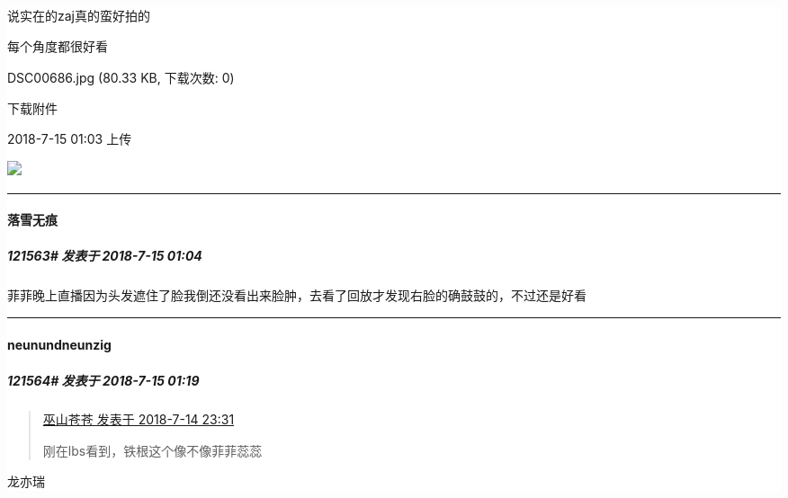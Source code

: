 


说实在的zaj真的蛮好拍的

每个角度都很好看






DSC00686.jpg
(80.33 KB, 下载次数: 0)




下载附件


2018-7-15 01:03 上传









<img src="https://img.saraba1st.com/forum/201807/15/010307xlvcv2r2l29ldl2w.jpg" referrerpolicy="no-referrer">












-----

####  落雪无痕  
##### 121563#       发表于 2018-7-15 01:04




菲菲晚上直播因为头发遮住了脸我倒还没看出来脸肿，去看了回放才发现右脸的确鼓鼓的，不过还是好看







-----

####  neunundneunzig  
##### 121564#       发表于 2018-7-15 01:19



<blockquote><a href="httphttps://bbs.saraba1st.com/2b/forum.php?mod=redirect&amp;goto=findpost&amp;pid=40335904&amp;ptid=1105387" target="_blank">巫山苍苍 发表于 2018-7-14 23:31</a>

刚在lbs看到，铁根这个像不像菲菲蕊蕊</blockquote>
龙亦瑞
